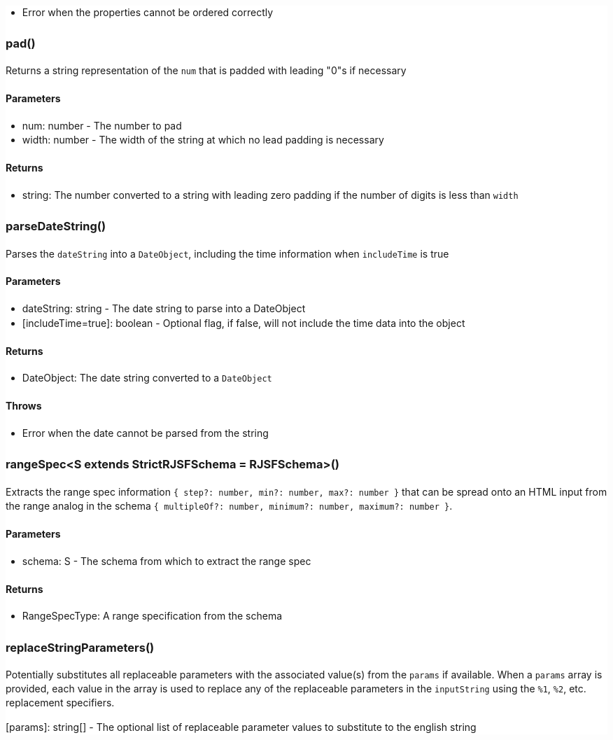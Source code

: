 - Error when the properties cannot be ordered correctly

### pad()

Returns a string representation of the `num` that is padded with leading "0"s if necessary

#### Parameters

- num: number - The number to pad
- width: number - The width of the string at which no lead padding is necessary

#### Returns

- string: The number converted to a string with leading zero padding if the number of digits is less than `width`

### parseDateString()

Parses the `dateString` into a `DateObject`, including the time information when `includeTime` is true

#### Parameters

- dateString: string - The date string to parse into a DateObject
- [includeTime=true]: boolean - Optional flag, if false, will not include the time data into the object

#### Returns

- DateObject: The date string converted to a `DateObject`

#### Throws

- Error when the date cannot be parsed from the string

### rangeSpec&lt;S extends StrictRJSFSchema = RJSFSchema>()

Extracts the range spec information `{ step?: number, min?: number, max?: number }` that can be spread onto an HTML input from the range analog in the schema `{ multipleOf?: number, minimum?: number, maximum?: number }`.

#### Parameters

- schema: S - The schema from which to extract the range spec

#### Returns

- RangeSpecType: A range specification from the schema

### replaceStringParameters()

Potentially substitutes all replaceable parameters with the associated value(s) from the `params` if available.
When a `params` array is provided, each value in the array is used to replace any of the replaceable parameters in the `inputString` using the `%1`, `%2`, etc. replacement specifiers.


[params]: string[] - The optional list of replaceable parameter values to substitute to the english string